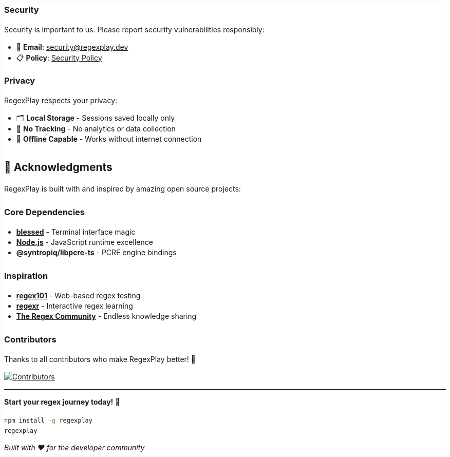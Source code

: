 ### Security
Security is important to us. Please report security vulnerabilities responsibly:
- 📧 **Email**: [security@regexplay.dev](mailto:security@regexplay.dev)
- 📋 **Policy**: [Security Policy](SECURITY.md)

### Privacy
RegexPlay respects your privacy:
- 🗂️ **Local Storage** - Sessions saved locally only
- 🚫 **No Tracking** - No analytics or data collection
- 🔐 **Offline Capable** - Works without internet connection

## 🙏 Acknowledgments

RegexPlay is built with and inspired by amazing open source projects:

### Core Dependencies
- **[blessed](https://github.com/chjj/blessed)** - Terminal interface magic
- **[Node.js](https://nodejs.org/)** - JavaScript runtime excellence
- **[@syntropiq/libpcre-ts](https://github.com/syntropiq/libpcre-ts)** - PCRE engine bindings

### Inspiration
- **[regex101](https://regex101.com/)** - Web-based regex testing
- **[regexr](https://regexr.com/)** - Interactive regex learning
- **[The Regex Community](https://stackoverflow.com/questions/tagged/regex)** - Endless knowledge sharing

### Contributors
Thanks to all contributors who make RegexPlay better! 🎉

[![Contributors](https://contrib.rocks/image?repo=Vaporjawn/RegexPlay)](https://github.com/Vaporjawn/RegexPlay/graphs/contributors)

---

**Start your regex journey today!** 🚀

```bash
npm install -g regexplay
regexplay
```

*Built with ❤️ for the developer community*
